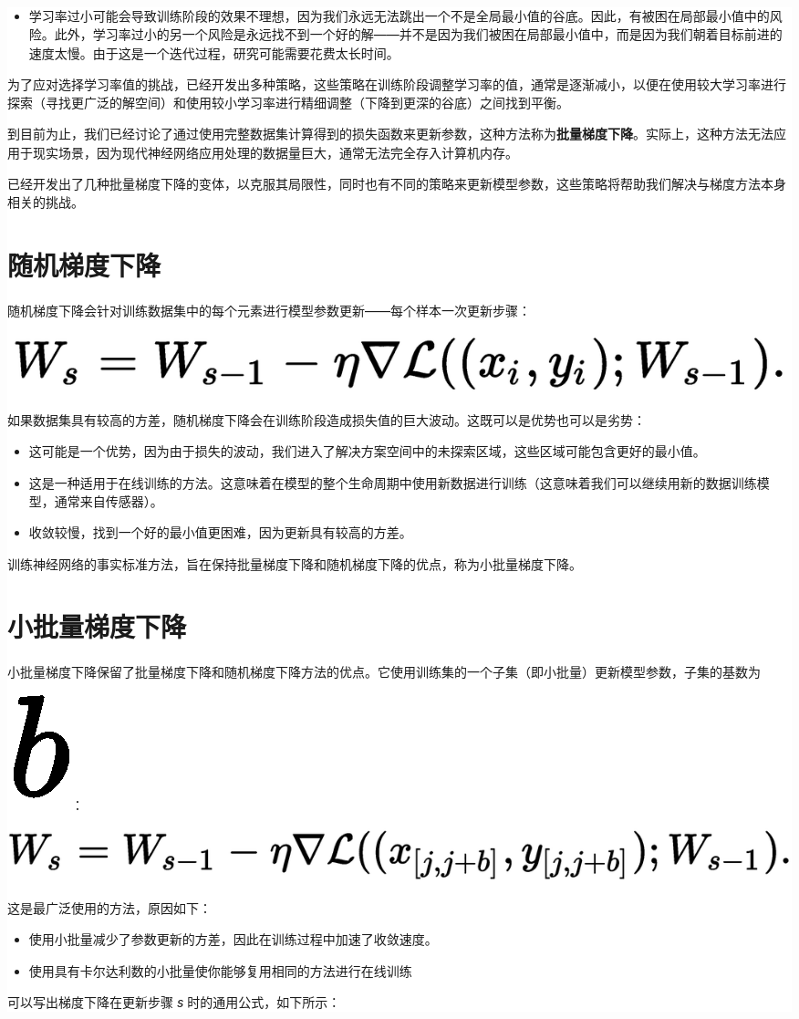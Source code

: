 +   学习率过小可能会导致训练阶段的效果不理想，因为我们永远无法跳出一个不是全局最小值的谷底。因此，有被困在局部最小值中的风险。此外，学习率过小的另一个风险是永远找不到一个好的解——并不是因为我们被困在局部最小值中，而是因为我们朝着目标前进的速度太慢。由于这是一个迭代过程，研究可能需要花费太长时间。

为了应对选择学习率值的挑战，已经开发出多种策略，这些策略在训练阶段调整学习率的值，通常是逐渐减小，以便在使用较大学习率进行探索（寻找更广泛的解空间）和使用较小学习率进行精细调整（下降到更深的谷底）之间找到平衡。

到目前为止，我们已经讨论了通过使用完整数据集计算得到的损失函数来更新参数，这种方法称为**批量梯度下降**。实际上，这种方法无法应用于现实场景，因为现代神经网络应用处理的数据量巨大，通常无法完全存入计算机内存。

已经开发出了几种批量梯度下降的变体，以克服其局限性，同时也有不同的策略来更新模型参数，这些策略将帮助我们解决与梯度方法本身相关的挑战。

# 随机梯度下降

随机梯度下降会针对训练数据集中的每个元素进行模型参数更新——每个样本一次更新步骤：

![](img/cf9fde1e-c705-4e1e-8dc5-b3ecac1f28c1.png)

如果数据集具有较高的方差，随机梯度下降会在训练阶段造成损失值的巨大波动。这既可以是优势也可以是劣势：

+   这可能是一个优势，因为由于损失的波动，我们进入了解决方案空间中的未探索区域，这些区域可能包含更好的最小值。

+   这是一种适用于在线训练的方法。这意味着在模型的整个生命周期中使用新数据进行训练（这意味着我们可以继续用新的数据训练模型，通常来自传感器）。

+   收敛较慢，找到一个好的最小值更困难，因为更新具有较高的方差。

训练神经网络的事实标准方法，旨在保持批量梯度下降和随机梯度下降的优点，称为小批量梯度下降。

# 小批量梯度下降

小批量梯度下降保留了批量梯度下降和随机梯度下降方法的优点。它使用训练集的一个子集（即小批量）更新模型参数，子集的基数为 ![](img/9e376903-315b-45f3-9d66-ab20fde2b198.png)：

![](img/3923a990-cd69-4524-910a-1e4a0d1f6093.png)

这是最广泛使用的方法，原因如下：

+   使用小批量减少了参数更新的方差，因此在训练过程中加速了收敛速度。

+   使用具有卡尔达利数的小批量使你能够复用相同的方法进行在线训练

可以写出梯度下降在更新步骤 *s* 时的通用公式，如下所示：
